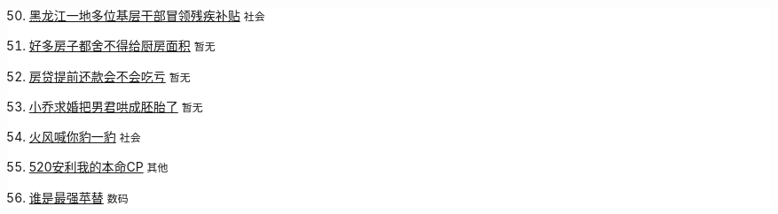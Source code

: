 50. [黑龙江一地多位基层干部冒领残疾补贴](https://m.weibo.cn/search?containerid=100103type%3D1%26t%3D10%26q%3D%23%E9%BB%91%E9%BE%99%E6%B1%9F%E4%B8%80%E5%9C%B0%E5%A4%9A%E4%BD%8D%E5%9F%BA%E5%B1%82%E5%B9%B2%E9%83%A8%E5%86%92%E9%A2%86%E6%AE%8B%E7%96%BE%E8%A1%A5%E8%B4%B4%23&stream_entry_id=31&isnewpage=1&extparam=seat%3D1%26band_rank%3D47%26stream_entry_id%3D31%26flag%3D1%26filter_type%3Drealtimehot%26lcate%3D5001%26realpos%3D47%26pos%3D48%26q%3D%2523%25E9%25BB%2591%25E9%25BE%2599%25E6%25B1%259F%25E4%25B8%2580%25E5%259C%25B0%25E5%25A4%259A%25E4%25BD%258D%25E5%259F%25BA%25E5%25B1%2582%25E5%25B9%25B2%25E9%2583%25A8%25E5%2586%2592%25E9%25A2%2586%25E6%25AE%258B%25E7%2596%25BE%25E8%25A1%25A5%25E8%25B4%25B4%2523%26cate%3D5001%26dgr%3D0%26c_type%3D31%26display_time%3D1747218369%26pre_seqid%3D174721836943604104827132) `社会` 

51. [好多房子都舍不得给厨房面积](https://m.weibo.cn/search?containerid=100103type%3D1%26t%3D10%26q%3D%E5%A5%BD%E5%A4%9A%E6%88%BF%E5%AD%90%E9%83%BD%E8%88%8D%E4%B8%8D%E5%BE%97%E7%BB%99%E5%8E%A8%E6%88%BF%E9%9D%A2%E7%A7%AF&stream_entry_id=31&isnewpage=1&extparam=seat%3D1%26band_rank%3D48%26stream_entry_id%3D31%26flag%3D1%26filter_type%3Drealtimehot%26lcate%3D5001%26realpos%3D48%26pos%3D49%26q%3D%25E5%25A5%25BD%25E5%25A4%259A%25E6%2588%25BF%25E5%25AD%2590%25E9%2583%25BD%25E8%2588%258D%25E4%25B8%258D%25E5%25BE%2597%25E7%25BB%2599%25E5%258E%25A8%25E6%2588%25BF%25E9%259D%25A2%25E7%25A7%25AF%26cate%3D5001%26dgr%3D0%26c_type%3D31%26display_time%3D1747218369%26pre_seqid%3D174721836943604104827132) `暂无` 

52. [房贷提前还款会不会吃亏](https://m.weibo.cn/search?containerid=100103type%3D1%26t%3D10%26q%3D%E6%88%BF%E8%B4%B7%E6%8F%90%E5%89%8D%E8%BF%98%E6%AC%BE%E4%BC%9A%E4%B8%8D%E4%BC%9A%E5%90%83%E4%BA%8F&stream_entry_id=31&isnewpage=1&extparam=seat%3D1%26band_rank%3D49%26stream_entry_id%3D31%26flag%3D1%26is_ai_ask%3D1%26filter_type%3Drealtimehot%26lcate%3D5001%26realpos%3D49%26pos%3D50%26q%3D%25E6%2588%25BF%25E8%25B4%25B7%25E6%258F%2590%25E5%2589%258D%25E8%25BF%2598%25E6%25AC%25BE%25E4%25BC%259A%25E4%25B8%258D%25E4%25BC%259A%25E5%2590%2583%25E4%25BA%258F%26cate%3D5001%26dgr%3D0%26c_type%3D31%26display_time%3D1747218369%26pre_seqid%3D174721836943604104827132) `暂无` 

53. [小乔求婚把男君哄成胚胎了](https://m.weibo.cn/search?containerid=100103type%3D1%26t%3D10%26q%3D%E5%B0%8F%E4%B9%94%E6%B1%82%E5%A9%9A%E6%8A%8A%E7%94%B7%E5%90%9B%E5%93%84%E6%88%90%E8%83%9A%E8%83%8E%E4%BA%86&stream_entry_id=31&isnewpage=1&extparam=seat%3D1%26band_rank%3D50%26stream_entry_id%3D31%26flag%3D0%26filter_type%3Drealtimehot%26lcate%3D5001%26realpos%3D50%26pos%3D51%26q%3D%25E5%25B0%258F%25E4%25B9%2594%25E6%25B1%2582%25E5%25A9%259A%25E6%258A%258A%25E7%2594%25B7%25E5%2590%259B%25E5%2593%2584%25E6%2588%2590%25E8%2583%259A%25E8%2583%258E%25E4%25BA%2586%26cate%3D5001%26dgr%3D0%26c_type%3D31%26display_time%3D1747218369%26pre_seqid%3D174721836943604104827132) `暂无` 

54. [火风喊你豹一豹](https://m.weibo.cn/search?containerid=100103type%3D1%26t%3D10%26q%3D%23%E7%81%AB%E9%A3%8E%E5%96%8A%E4%BD%A0%E8%B1%B9%E4%B8%80%E8%B1%B9%23&stream_entry_id=31&isnewpage=1&extparam=seat%3D1%26c_type%3D31%26is_ad_pos%3D1%26q%3D%2523%25E7%2581%25AB%25E9%25A3%258E%25E5%2596%258A%25E4%25BD%25A0%25E8%25B1%25B9%25E4%25B8%2580%25E8%25B1%25B9%2523%26cate%3D5001%26topic_ad%3D1%26adid%3D285781%26stream_entry_id%3D31%26pos%3D3%26dgr%3D0%26band_rank%3D4%26filter_type%3Drealtimehot%26lcate%3D5001%26display_time%3D1747218351%26pre_seqid%3D17472183512690302806876) `社会` 

55. [520安利我的本命CP](https://m.weibo.cn/search?containerid=100103type%3D1%26t%3D10%26q%3D%23520%E5%AE%89%E5%88%A9%E6%88%91%E7%9A%84%E6%9C%AC%E5%91%BDCP%23&stream_entry_id=31&isnewpage=1&extparam=seat%3D1%26c_type%3D31%26is_ad_pos%3D1%26q%3D%2523520%25E5%25AE%2589%25E5%2588%25A9%25E6%2588%2591%25E7%259A%2584%25E6%259C%25AC%25E5%2591%25BDCP%2523%26cate%3D5001%26adid%3D285769%26stream_entry_id%3D31%26pos%3D7%26dgr%3D0%26filter_type%3Drealtimehot%26band_rank%3D7%26lcate%3D5001%26display_time%3D1747218351%26pre_seqid%3D17472183512690302806876) `其他` 

56. [谁是最强苹替](https://m.weibo.cn/search?containerid=100103type%3D1%26t%3D10%26q%3D%23%E8%B0%81%E6%98%AF%E6%9C%80%E5%BC%BA%E8%8B%B9%E6%9B%BF%23&stream_entry_id=31&isnewpage=1&extparam=seat%3D1%26lcate%3D5001%26is_ad_pos%3D1%26stream_entry_id%3D31%26q%3D%2523%25E8%25B0%2581%25E6%2598%25AF%25E6%259C%2580%25E5%25BC%25BA%25E8%258B%25B9%25E6%259B%25BF%2523%26dgr%3D0%26adid%3D285783%26cate%3D5001%26pos%3D7%26band_rank%3D7%26c_type%3D31%26filter_type%3Drealtimehot%26display_time%3D1747218334%26pre_seqid%3D174721833456103380353143) `数码` 

